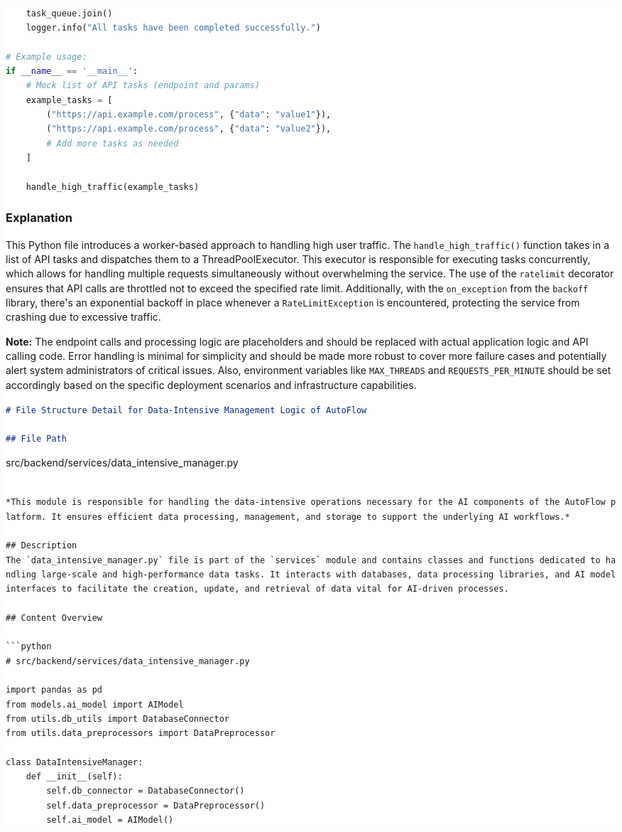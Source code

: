 ```python
    task_queue.join()
    logger.info("All tasks have been completed successfully.")

# Example usage:
if __name__ == '__main__':
    # Mock list of API tasks (endpoint and params)
    example_tasks = [
        ("https://api.example.com/process", {"data": "value1"}),
        ("https://api.example.com/process", {"data": "value2"}),
        # Add more tasks as needed
    ]

    handle_high_traffic(example_tasks)
```

### Explanation

This Python file introduces a worker-based approach to handling high user traffic. The `handle_high_traffic()` function takes in a list of API tasks and dispatches them to a ThreadPoolExecutor. This executor is responsible for executing tasks concurrently, which allows for handling multiple requests simultaneously without overwhelming the service. The use of the `ratelimit` decorator ensures that API calls are throttled not to exceed the specified rate limit. Additionally, with the `on_exception` from the `backoff` library, there's an exponential backoff in place whenever a `RateLimitException` is encountered, protecting the service from crashing due to excessive traffic. 

**Note:** The endpoint calls and processing logic are placeholders and should be replaced with actual application logic and API calling code. Error handling is minimal for simplicity and should be made more robust to cover more failure cases and potentially alert system administrators of critical issues. Also, environment variables like `MAX_THREADS` and `REQUESTS_PER_MINUTE` should be set accordingly based on the specific deployment scenarios and infrastructure capabilities.

```markdown
# File Structure Detail for Data-Intensive Management Logic of AutoFlow

## File Path
```
src/backend/services/data_intensive_manager.py
```

*This module is responsible for handling the data-intensive operations necessary for the AI components of the AutoFlow platform. It ensures efficient data processing, management, and storage to support the underlying AI workflows.*

## Description
The `data_intensive_manager.py` file is part of the `services` module and contains classes and functions dedicated to handling large-scale and high-performance data tasks. It interacts with databases, data processing libraries, and AI model interfaces to facilitate the creation, update, and retrieval of data vital for AI-driven processes.

## Content Overview

```python
# src/backend/services/data_intensive_manager.py

import pandas as pd
from models.ai_model import AIModel
from utils.db_utils import DatabaseConnector
from utils.data_preprocessors import DataPreprocessor

class DataIntensiveManager:
    def __init__(self):
        self.db_connector = DatabaseConnector()
        self.data_preprocessor = DataPreprocessor()
        self.ai_model = AIModel()

```